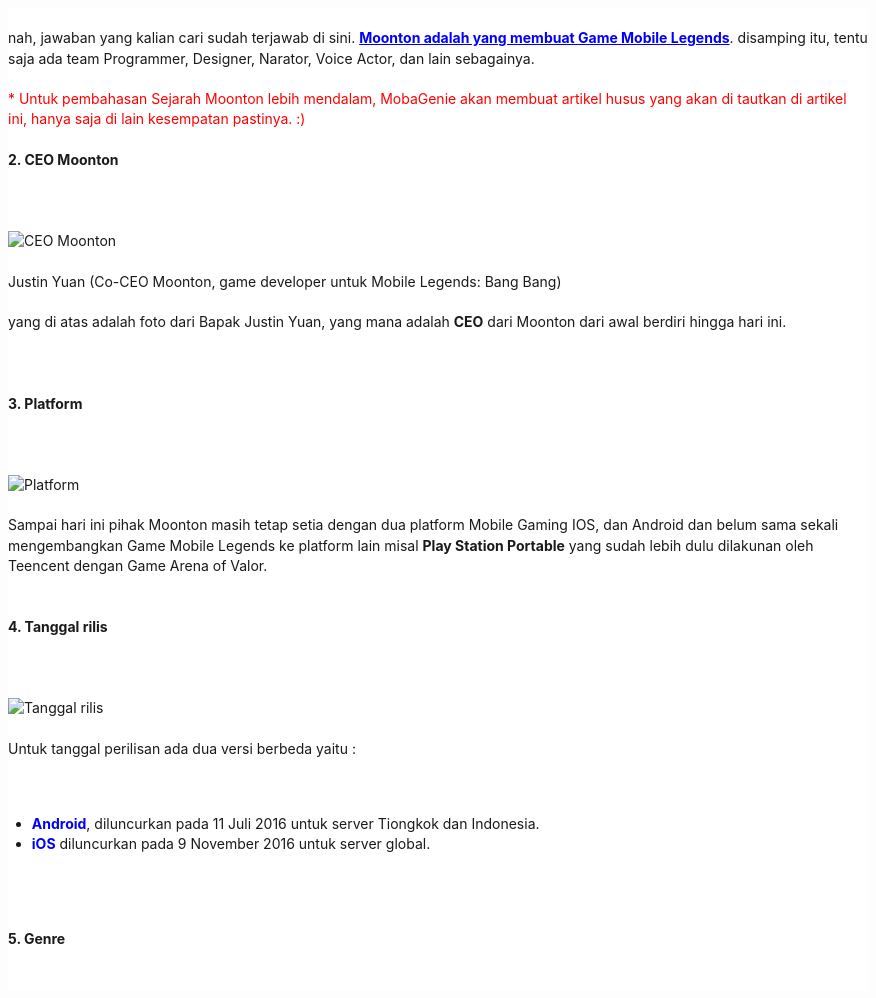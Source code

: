 <br />
nah, jawaban yang kalian cari sudah terjawab di sini. <b><span style="color: blue;"><u>Moonton adalah yang membuat Game Mobile Legends</u></span></b>. disamping itu, tentu saja ada team Programmer, Designer, Narator, Voice Actor, dan lain sebagainya.
<br />
<br />
<span style="color: red;">* Untuk pembahasan Sejarah Moonton lebih mendalam, MobaGenie akan membuat artikel husus yang akan di tautkan di artikel ini, hanya saja di lain kesempatan pastinya. :)</span><br />
<br />
<b>2. CEO Moonton <br />
</b><br />
<b><br /></b>
<br />
<div text-align: center;">
<a  style="clear: left; float: left; margin-bottom: 1em; margin-right: 1em;"><img alt="CEO Moonton" height="240" src="https://4.bp.blogspot.com/-WQOYVstiO3k/XLEYpfu0_KI/AAAAAAAAAMQ/U9nCMQiJAHQqrPA6UL7RebUCwWZyeB_MgCLcBGAs/s320/justin-yuan-2.jpg" width="320"></a></div>
<br />
<br />
Justin Yuan (Co-CEO Moonton, game developer untuk Mobile Legends: Bang Bang)<br />
<br />
yang di atas adalah foto dari Bapak Justin Yuan, yang mana adalah <b>CEO</b> dari Moonton dari awal berdiri hingga hari ini.<br />
<br />
<br />
<br />
<b>3. Platform<br />
</b><br />
<b><br /></b>
<br />
<div text-align: center;">
<a  style="clear: left; float: left; margin-bottom: 1em; margin-right: 1em;"><img alt="Platform" height="240" src="https://1.bp.blogspot.com/-PuhlHPeFiqo/XLEYpXSosPI/AAAAAAAAAMM/DTb0xDFIRRs2jLxdxcHXpSjvwlBMDZwrQCLcBGAs/s320/ios-android-logo-3.jpg" width="320"></a></div>
<br />
<br />
Sampai hari ini pihak Moonton masih tetap setia dengan dua platform Mobile Gaming IOS, dan Android dan belum sama sekali mengembangkan Game Mobile Legends ke platform lain misal <b>Play Station Portable</b> yang sudah lebih dulu dilakunan oleh Teencent dengan Game Arena of Valor.<br />
<br />
<br />
<b>4. Tanggal rilis<br />
</b><br />
<b><br /></b>
<br />
<div text-align: center;">
<a  style="clear: left; float: left; margin-bottom: 1em; margin-right: 1em;"><img alt="Tanggal rilis" height="240" src="https://2.bp.blogspot.com/-Jwve4FHOt4o/XLEYpL9YilI/AAAAAAAAAMI/Q4IHCetLvTsq2z5UgomIkK1Aalb59V_owCLcBGAs/s320/calendar-logo-2.jpg" width="320"></a></div>
<br />
<br />
Untuk tanggal perilisan ada dua versi berbeda yaitu :<br />
<br />
<br />
<ul>
<li><span style="color: blue;"><b>Android</b></span>, diluncurkan pada 11 Juli 2016 untuk server Tiongkok dan Indonesia.&nbsp;</li>
<li><span style="color: blue;"><b>iOS</b></span> diluncurkan pada 9 November 2016 untuk server global.</li>
</ul>
<br />
<br />
<br />
<b>5. Genre<br />
</b>
<br />
<br />